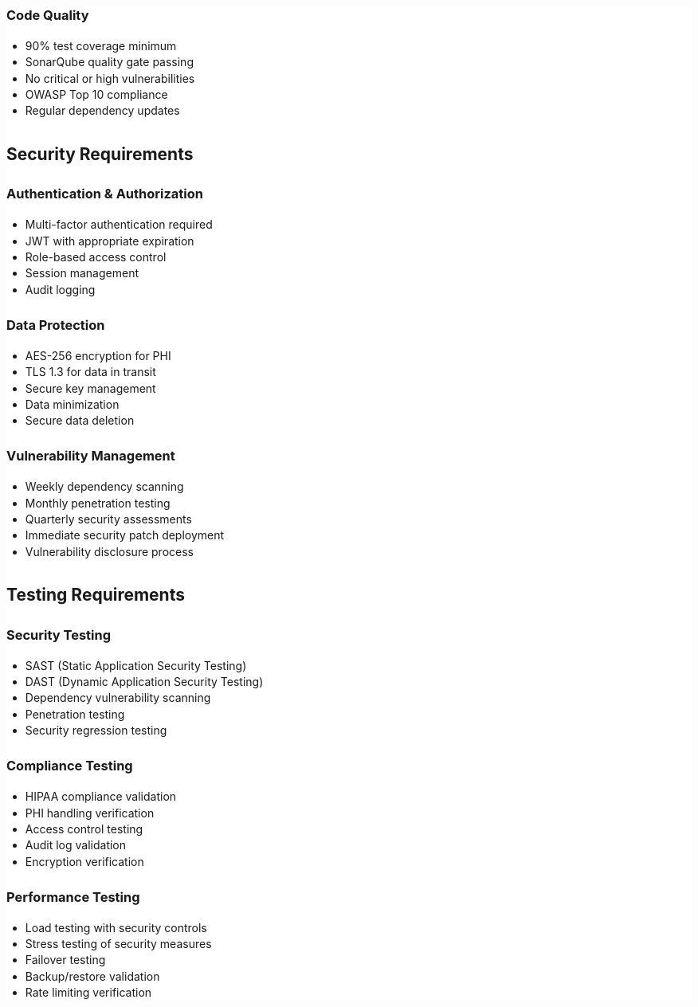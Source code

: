 ### Code Quality
- 90% test coverage minimum
- SonarQube quality gate passing
- No critical or high vulnerabilities
- OWASP Top 10 compliance
- Regular dependency updates

## Security Requirements

### Authentication & Authorization
- Multi-factor authentication required
- JWT with appropriate expiration
- Role-based access control
- Session management
- Audit logging

### Data Protection
- AES-256 encryption for PHI
- TLS 1.3 for data in transit
- Secure key management
- Data minimization
- Secure data deletion

### Vulnerability Management
- Weekly dependency scanning
- Monthly penetration testing
- Quarterly security assessments
- Immediate security patch deployment
- Vulnerability disclosure process

## Testing Requirements

### Security Testing
- SAST (Static Application Security Testing)
- DAST (Dynamic Application Security Testing)
- Dependency vulnerability scanning
- Penetration testing
- Security regression testing

### Compliance Testing
- HIPAA compliance validation
- PHI handling verification
- Access control testing
- Audit log validation
- Encryption verification

### Performance Testing
- Load testing with security controls
- Stress testing of security measures
- Failover testing
- Backup/restore validation
- Rate limiting verification
